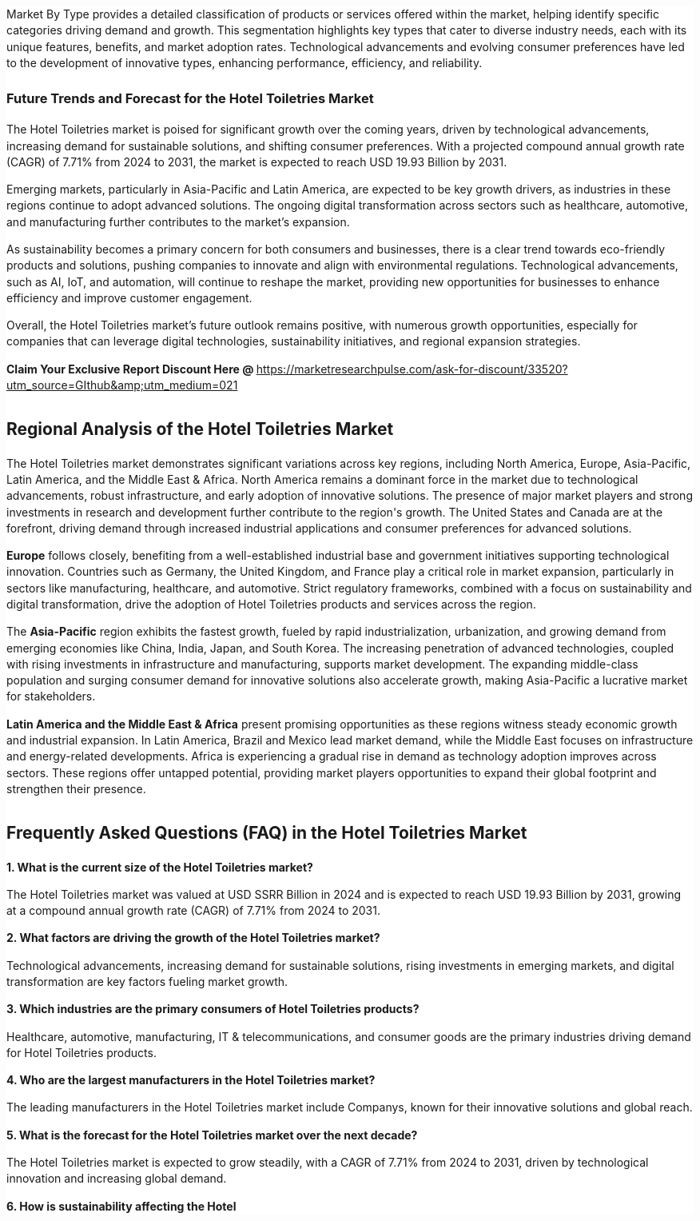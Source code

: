 Market By Type provides a detailed classification of products or services offered within the market, helping identify specific categories driving demand and growth. This segmentation highlights key types that cater to diverse industry needs, each with its unique features, benefits, and market adoption rates. Technological advancements and evolving consumer preferences have led to the development of innovative types, enhancing performance, efficiency, and reliability.</p><h3>Future Trends and Forecast for the Hotel Toiletries Market</h3><p>The Hotel Toiletries market is poised for significant growth over the coming years, driven by technological advancements, increasing demand for sustainable solutions, and shifting consumer preferences. With a projected compound annual growth rate (CAGR) of 7.71% from 2024 to 2031, the market is expected to reach USD 19.93 Billion by 2031.</p><p>Emerging markets, particularly in Asia-Pacific and Latin America, are expected to be key growth drivers, as industries in these regions continue to adopt advanced solutions. The ongoing digital transformation across sectors such as healthcare, automotive, and manufacturing further contributes to the market&rsquo;s expansion.</p><p>As sustainability becomes a primary concern for both consumers and businesses, there is a clear trend towards eco-friendly products and solutions, pushing companies to innovate and align with environmental regulations. Technological advancements, such as AI, IoT, and automation, will continue to reshape the market, providing new opportunities for businesses to enhance efficiency and improve customer engagement.</p><p>Overall, the Hotel Toiletries market&rsquo;s future outlook remains positive, with numerous growth opportunities, especially for companies that can leverage digital technologies, sustainability initiatives, and regional expansion strategies.</p><p><strong>Claim Your Exclusive Report Discount Here @ </strong><a href="https://marketresearchpulse.com/ask-for-discount/33520?utm_source=GIthub&amp;utm_medium=021">https://marketresearchpulse.com/ask-for-discount/33520?utm_source=GIthub&amp;utm_medium=021</a></p><h2><strong>Regional Analysis of the Hotel Toiletries Market</strong></h2><p>The Hotel Toiletries market demonstrates significant variations across key regions, including North America, Europe, Asia-Pacific, Latin America, and the Middle East &amp; Africa. North America remains a dominant force in the market due to technological advancements, robust infrastructure, and early adoption of innovative solutions. The presence of major market players and strong investments in research and development further contribute to the region's growth. The United States and Canada are at the forefront, driving demand through increased industrial applications and consumer preferences for advanced solutions.</p><p><strong>Europe</strong> follows closely, benefiting from a well-established industrial base and government initiatives supporting technological innovation. Countries such as Germany, the United Kingdom, and France play a critical role in market expansion, particularly in sectors like manufacturing, healthcare, and automotive. Strict regulatory frameworks, combined with a focus on sustainability and digital transformation, drive the adoption of Hotel Toiletries products and services across the region.</p><p>The <strong>Asia-Pacific</strong> region exhibits the fastest growth, fueled by rapid industrialization, urbanization, and growing demand from emerging economies like China, India, Japan, and South Korea. The increasing penetration of advanced technologies, coupled with rising investments in infrastructure and manufacturing, supports market development. The expanding middle-class population and surging consumer demand for innovative solutions also accelerate growth, making Asia-Pacific a lucrative market for stakeholders.</p><p><strong>Latin America and the Middle East &amp; Africa</strong> present promising opportunities as these regions witness steady economic growth and industrial expansion. In Latin America, Brazil and Mexico lead market demand, while the Middle East focuses on infrastructure and energy-related developments. Africa is experiencing a gradual rise in demand as technology adoption improves across sectors. These regions offer untapped potential, providing market players opportunities to expand their global footprint and strengthen their presence.</p><h2><strong>Frequently Asked Questions (FAQ) in the Hotel Toiletries Market</strong></h2><p><strong>1. What is the current size of the Hotel Toiletries market?</strong></p><p>The Hotel Toiletries market was valued at USD SSRR Billion in 2024 and is expected to reach USD 19.93 Billion by 2031, growing at a compound annual growth rate (CAGR) of 7.71% from 2024 to 2031.</p><p><strong>2. What factors are driving the growth of the Hotel Toiletries market?</strong></p><p>Technological advancements, increasing demand for sustainable solutions, rising investments in emerging markets, and digital transformation are key factors fueling market growth.</p><p><strong>3. Which industries are the primary consumers of Hotel Toiletries products?</strong></p><p>Healthcare, automotive, manufacturing, IT &amp; telecommunications, and consumer goods are the primary industries driving demand for Hotel Toiletries products.</p><p><strong>4. Who are the largest manufacturers in the Hotel Toiletries market?</strong></p><p>The leading manufacturers in the Hotel Toiletries market include Companys, known for their innovative solutions and global reach.</p><p><strong>5. What is the forecast for the Hotel Toiletries market over the next decade?</strong></p><p>The Hotel Toiletries market is expected to grow steadily, with a CAGR of 7.71% from 2024 to 2031, driven by technological innovation and increasing global demand.</p><p><strong>6. How is sustainability affecting the Hotel